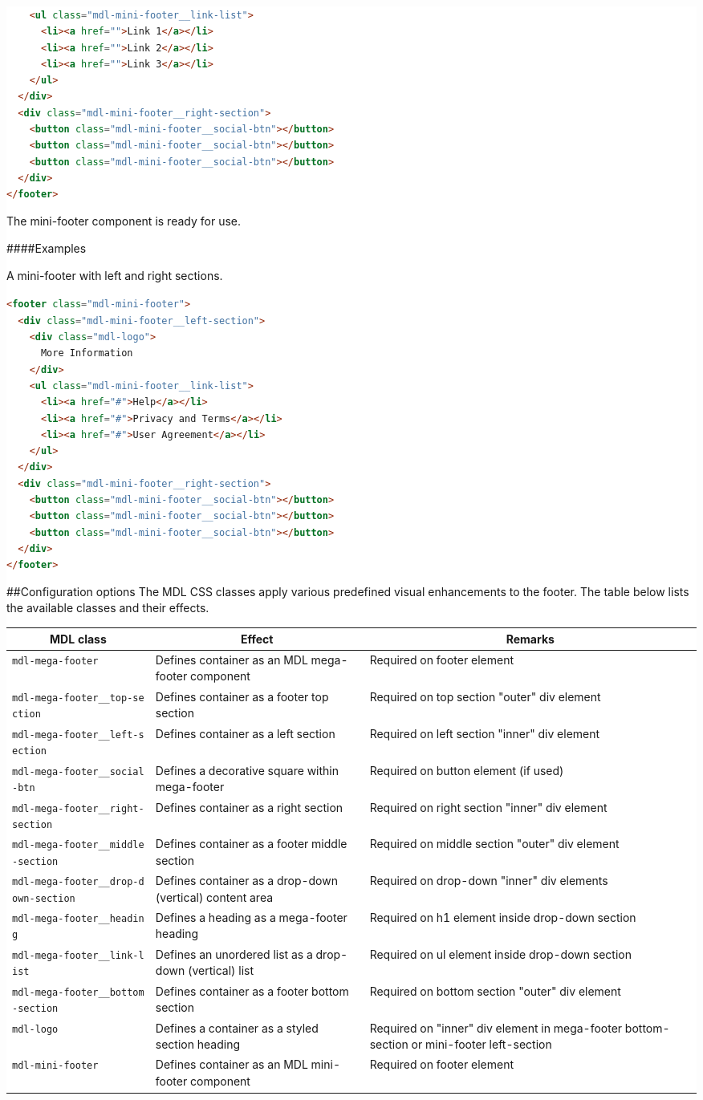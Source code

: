 ```html
    <ul class="mdl-mini-footer__link-list">
      <li><a href="">Link 1</a></li>
      <li><a href="">Link 2</a></li>
      <li><a href="">Link 3</a></li>
    </ul>
  </div>
  <div class="mdl-mini-footer__right-section">
    <button class="mdl-mini-footer__social-btn"></button>
    <button class="mdl-mini-footer__social-btn"></button>
    <button class="mdl-mini-footer__social-btn"></button>
  </div>
</footer>
```

The mini-footer component is ready for use.

####Examples

A mini-footer with left and right sections.

```html
<footer class="mdl-mini-footer">
  <div class="mdl-mini-footer__left-section">
    <div class="mdl-logo">
      More Information
    </div>
    <ul class="mdl-mini-footer__link-list">
      <li><a href="#">Help</a></li>
      <li><a href="#">Privacy and Terms</a></li>
      <li><a href="#">User Agreement</a></li>
    </ul>
  </div>
  <div class="mdl-mini-footer__right-section">
    <button class="mdl-mini-footer__social-btn"></button>
    <button class="mdl-mini-footer__social-btn"></button>
    <button class="mdl-mini-footer__social-btn"></button>
  </div>
</footer>
```

##Configuration options
The MDL CSS classes apply various predefined visual enhancements to the footer. The table below lists the available classes and their effects.

| MDL class | Effect | Remarks |
|-----------|--------|---------|
| `mdl-mega-footer` | Defines container as an MDL mega-footer component | Required on footer element |
| `mdl-mega-footer__top-section` | Defines container as a footer top section | Required on top section "outer" div element |
| `mdl-mega-footer__left-section` | Defines container as a left section | Required on left section "inner" div element |
| `mdl-mega-footer__social-btn` | Defines a decorative square within mega-footer | Required on button element (if used) |
| `mdl-mega-footer__right-section` | Defines container as a right section | Required on right section "inner" div element |
| `mdl-mega-footer__middle-section` | Defines container as a footer middle section | Required on middle section "outer" div element |
| `mdl-mega-footer__drop-down-section` | Defines container as a drop-down (vertical) content area | Required on drop-down "inner" div elements |
| `mdl-mega-footer__heading` | Defines a heading as a mega-footer heading | Required on h1 element inside drop-down section |
| `mdl-mega-footer__link-list` | Defines an unordered list as a drop-down (vertical) list | Required on ul element inside drop-down section |
| `mdl-mega-footer__bottom-section` | Defines container as a footer bottom section | Required on bottom section "outer" div element |
| `mdl-logo` | Defines a container as a styled section heading | Required on "inner" div element in mega-footer bottom-section or mini-footer left-section |
| `mdl-mini-footer` | Defines container as an MDL mini-footer component | Required on footer element |